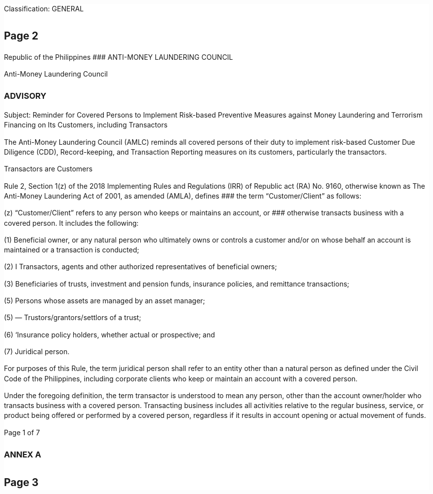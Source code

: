 Classification: GENERAL

## Page 2

Republic of the Philippines ### ANTI-MONEY LAUNDERING COUNCIL

Anti-Money Laundering Council

### ADVISORY

Subject: Reminder for Covered Persons to Implement Risk-based Preventive Measures against Money Laundering and Terrorism Financing on Its Customers, including Transactors

The Anti-Money Laundering Council (AMLC) reminds all covered persons of their duty to implement risk-based Customer Due Diligence (CDD), Record-keeping, and Transaction Reporting measures on its customers, particularly the transactors.

Transactors are Customers

Rule 2, Section 1(z) of the 2018 Implementing Rules and Regulations (IRR) of Republic act (RA) No. 9160, otherwise known as The Anti-Money Laundering Act of 2001, as amended (AMLA), defines ### the term “Customer/Client” as follows:

(z) “Customer/Client” refers to any person who keeps or maintains an account, or ### otherwise transacts business with a covered person. It includes the following:

(1) Beneficial owner, or any natural person who ultimately owns or controls a customer and/or on whose behalf an account is maintained or a transaction is conducted;

(2) I Transactors, agents and other authorized representatives of beneficial owners;

(3) Beneficiaries of trusts, investment and pension funds, insurance policies, and remittance transactions;

(5) Persons whose assets are managed by an asset manager;

(5) — Trustors/grantors/settlors of a trust;

(6) ‘Insurance policy holders, whether actual or prospective; and

(7) Juridical person.

For purposes of this Rule, the term juridical person shall refer to an entity other than a natural person as defined under the Civil Code of the Philippines, including corporate clients who keep or maintain an account with a covered person.

Under the foregoing definition, the term transactor is understood to mean any person, other than the account owner/holder who transacts business with a covered person. Transacting business includes all activities relative to the regular business, service, or product being offered or performed by a covered person, regardless if it results in account opening or actual movement of funds.

Page 1 of 7

### ANNEX A

## Page 3

